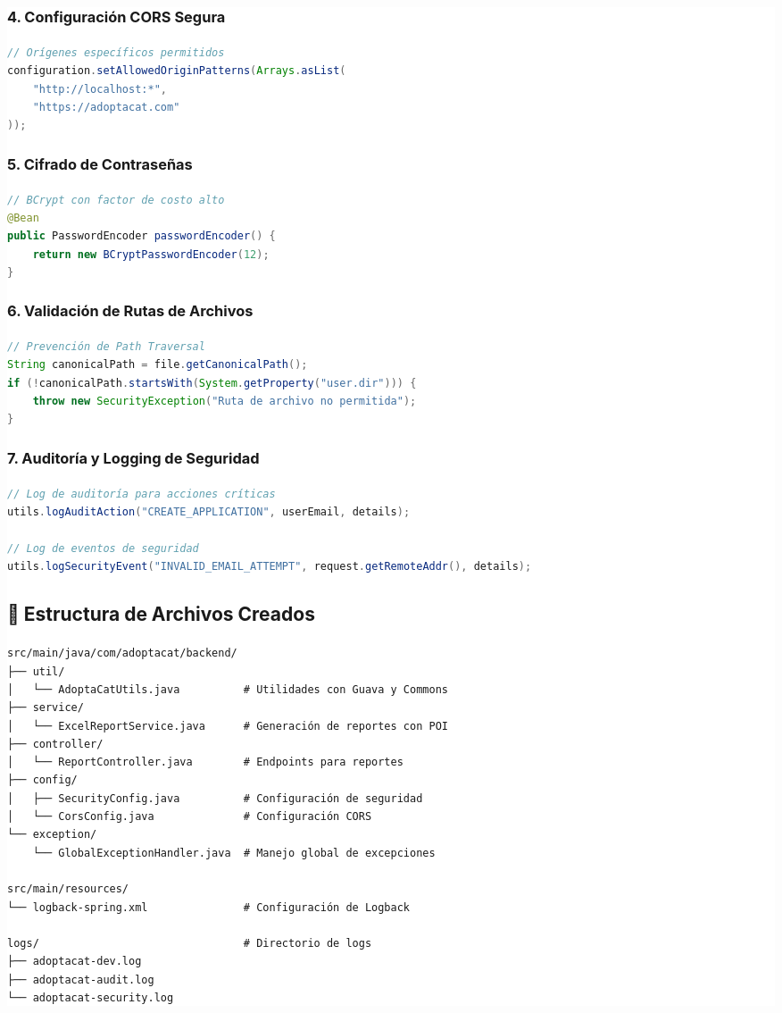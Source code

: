 ### 4. **Configuración CORS Segura**
```java
// Orígenes específicos permitidos
configuration.setAllowedOriginPatterns(Arrays.asList(
    "http://localhost:*",
    "https://adoptacat.com"
));
```

### 5. **Cifrado de Contraseñas**
```java
// BCrypt con factor de costo alto
@Bean
public PasswordEncoder passwordEncoder() {
    return new BCryptPasswordEncoder(12);
}
```

### 6. **Validación de Rutas de Archivos**
```java
// Prevención de Path Traversal
String canonicalPath = file.getCanonicalPath();
if (!canonicalPath.startsWith(System.getProperty("user.dir"))) {
    throw new SecurityException("Ruta de archivo no permitida");
}
```

### 7. **Auditoría y Logging de Seguridad**
```java
// Log de auditoría para acciones críticas
utils.logAuditAction("CREATE_APPLICATION", userEmail, details);

// Log de eventos de seguridad
utils.logSecurityEvent("INVALID_EMAIL_ATTEMPT", request.getRemoteAddr(), details);
```

## 📁 **Estructura de Archivos Creados**

```
src/main/java/com/adoptacat/backend/
├── util/
│   └── AdoptaCatUtils.java          # Utilidades con Guava y Commons
├── service/
│   └── ExcelReportService.java      # Generación de reportes con POI
├── controller/
│   └── ReportController.java        # Endpoints para reportes
├── config/
│   ├── SecurityConfig.java          # Configuración de seguridad
│   └── CorsConfig.java              # Configuración CORS
└── exception/
    └── GlobalExceptionHandler.java  # Manejo global de excepciones

src/main/resources/
└── logback-spring.xml               # Configuración de Logback

logs/                                # Directorio de logs
├── adoptacat-dev.log
├── adoptacat-audit.log
└── adoptacat-security.log
```
